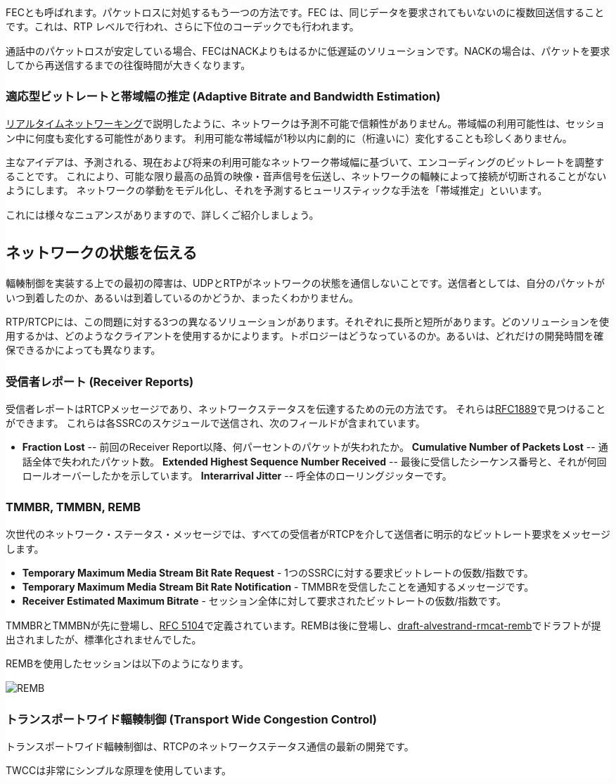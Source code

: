 FECとも呼ばれます。パケットロスに対処するもう一つの方法です。FEC は、同じデータを要求されてもいないのに複数回送信することです。これは、RTP レベルで行われ、さらに下位のコーデックでも行われます。

通話中のパケットロスが安定している場合、FECはNACKよりもはるかに低遅延のソリューションです。NACKの場合は、パケットを要求してから再送信するまでの往復時間が大きくなります。

### 適応型ビットレートと帯域幅の推定 (Adaptive Bitrate and Bandwidth Estimation)
[リアルタイムネットワーキング](../05-real-time-networking/)で説明したように、ネットワークは予測不可能で信頼性がありません。帯域幅の利用可能性は、セッション中に何度も変化する可能性があります。
利用可能な帯域幅が1秒以内に劇的に（桁違いに）変化することも珍しくありません。

主なアイデアは、予測される、現在および将来の利用可能なネットワーク帯域幅に基づいて、エンコーディングのビットレートを調整することです。
これにより、可能な限り最高の品質の映像・音声信号を伝送し、ネットワークの輻輳によって接続が切断されることがないようにします。
ネットワークの挙動をモデル化し、それを予測するヒューリスティックな手法を「帯域推定」といいます。

これには様々なニュアンスがありますので、詳しくご紹介しましょう。

## ネットワークの状態を伝える
輻輳制御を実装する上での最初の障害は、UDPとRTPがネットワークの状態を通信しないことです。送信者としては、自分のパケットがいつ到着したのか、あるいは到着しているのかどうか、まったくわかりません。

RTP/RTCPには、この問題に対する3つの異なるソリューションがあります。それぞれに長所と短所があります。どのソリューションを使用するかは、どのようなクライアントを使用するかによります。トポロジーはどうなっているのか。あるいは、どれだけの開発時間を確保できるかによっても異なります。

### 受信者レポート (Receiver Reports)

受信者レポートはRTCPメッセージであり、ネットワークステータスを伝達するための元の方法です。 それらは[RFC1889](https://tools.ietf.org/html/rfc1889)で見つけることができます。 これらは各SSRCのスケジュールで送信され、次のフィールドが含まれています。

* **Fraction Lost** -- 前回のReceiver Report以降、何パーセントのパケットが失われたか。
**Cumulative Number of Packets Lost** -- 通話全体で失われたパケット数。
**Extended Highest Sequence Number Received** -- 最後に受信したシーケンス番号と、それが何回ロールオーバーしたかを示しています。
**Interarrival Jitter** -- 呼全体のローリングジッターです。

### TMMBR, TMMBN, REMB

次世代のネットワーク・ステータス・メッセージでは、すべての受信者がRTCPを介して送信者に明示的なビットレート要求をメッセージします。

* **Temporary Maximum Media Stream Bit Rate Request** - 1つのSSRCに対する要求ビットレートの仮数/指数です。
* **Temporary Maximum Media Stream Bit Rate Notification** - TMMBRを受信したことを通知するメッセージです。
* **Receiver Estimated Maximum Bitrate** - セッション全体に対して要求されたビットレートの仮数/指数です。

TMMBRとTMMBNが先に登場し、[RFC 5104](https://tools.ietf.org/html/rfc5104)で定義されています。REMBは後に登場し、[draft-alvestrand-rmcat-remb](https://tools.ietf.org/html/draft-alvestrand-rmcat-remb-03)でドラフトが提出されましたが、標準化されませんでした。

REMBを使用したセッションは以下のようになります。

![REMB](/images/06-remb.png "REMB")

### トランスポートワイド輻輳制御 (Transport Wide Congestion Control)

トランスポートワイド輻輳制御は、RTCPのネットワークステータス通信の最新の開発です。

TWCCは非常にシンプルな原理を使用しています。
